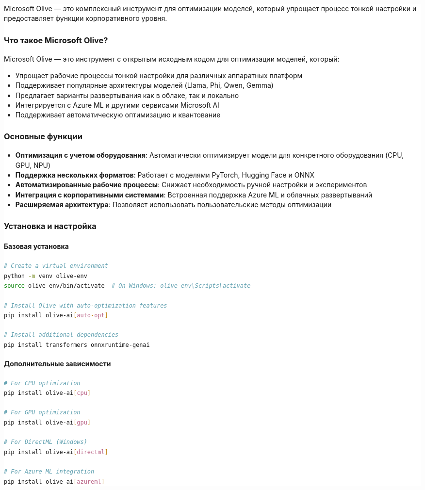 Microsoft Olive — это комплексный инструмент для оптимизации моделей, который упрощает процесс тонкой настройки и предоставляет функции корпоративного уровня.

### Что такое Microsoft Olive?

Microsoft Olive — это инструмент с открытым исходным кодом для оптимизации моделей, который:
- Упрощает рабочие процессы тонкой настройки для различных аппаратных платформ
- Поддерживает популярные архитектуры моделей (Llama, Phi, Qwen, Gemma)
- Предлагает варианты развертывания как в облаке, так и локально
- Интегрируется с Azure ML и другими сервисами Microsoft AI
- Поддерживает автоматическую оптимизацию и квантование

### Основные функции

- **Оптимизация с учетом оборудования**: Автоматически оптимизирует модели для конкретного оборудования (CPU, GPU, NPU)
- **Поддержка нескольких форматов**: Работает с моделями PyTorch, Hugging Face и ONNX
- **Автоматизированные рабочие процессы**: Снижает необходимость ручной настройки и экспериментов
- **Интеграция с корпоративными системами**: Встроенная поддержка Azure ML и облачных развертываний
- **Расширяемая архитектура**: Позволяет использовать пользовательские методы оптимизации

### Установка и настройка

#### Базовая установка

```bash
# Create a virtual environment
python -m venv olive-env
source olive-env/bin/activate  # On Windows: olive-env\Scripts\activate

# Install Olive with auto-optimization features
pip install olive-ai[auto-opt]

# Install additional dependencies
pip install transformers onnxruntime-genai
```

#### Дополнительные зависимости

```bash
# For CPU optimization
pip install olive-ai[cpu]

# For GPU optimization
pip install olive-ai[gpu]

# For DirectML (Windows)
pip install olive-ai[directml]

# For Azure ML integration
pip install olive-ai[azureml]
```
